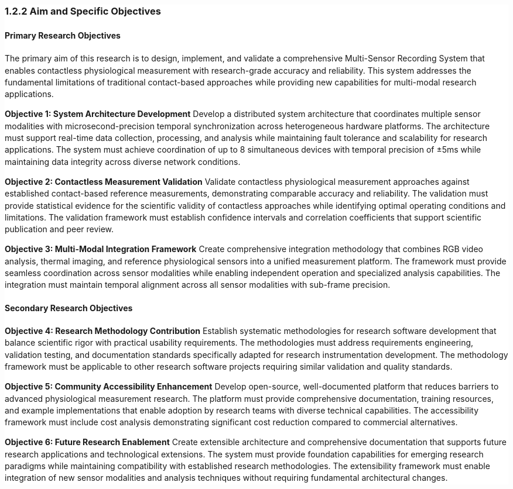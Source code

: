 ### 1.2.2 Aim and Specific Objectives

#### Primary Research Objectives

The primary aim of this research is to design, implement, and validate a comprehensive Multi-Sensor Recording System that enables contactless physiological measurement with research-grade accuracy and reliability. This system addresses the fundamental limitations of traditional contact-based approaches while providing new capabilities for multi-modal research applications.

**Objective 1: System Architecture Development**
Develop a distributed system architecture that coordinates multiple sensor modalities with microsecond-precision temporal synchronization across heterogeneous hardware platforms. The architecture must support real-time data collection, processing, and analysis while maintaining fault tolerance and scalability for research applications. The system must achieve coordination of up to 8 simultaneous devices with temporal precision of ±5ms while maintaining data integrity across diverse network conditions.

**Objective 2: Contactless Measurement Validation**
Validate contactless physiological measurement approaches against established contact-based reference measurements, demonstrating comparable accuracy and reliability. The validation must provide statistical evidence for the scientific validity of contactless approaches while identifying optimal operating conditions and limitations. The validation framework must establish confidence intervals and correlation coefficients that support scientific publication and peer review.

**Objective 3: Multi-Modal Integration Framework**
Create comprehensive integration methodology that combines RGB video analysis, thermal imaging, and reference physiological sensors into a unified measurement platform. The framework must provide seamless coordination across sensor modalities while enabling independent operation and specialized analysis capabilities. The integration must maintain temporal alignment across all sensor modalities with sub-frame precision.

#### Secondary Research Objectives

**Objective 4: Research Methodology Contribution**
Establish systematic methodologies for research software development that balance scientific rigor with practical usability requirements. The methodologies must address requirements engineering, validation testing, and documentation standards specifically adapted for research instrumentation development. The methodology framework must be applicable to other research software projects requiring similar validation and quality standards.

**Objective 5: Community Accessibility Enhancement**
Develop open-source, well-documented platform that reduces barriers to advanced physiological measurement research. The platform must provide comprehensive documentation, training resources, and example implementations that enable adoption by research teams with diverse technical capabilities. The accessibility framework must include cost analysis demonstrating significant cost reduction compared to commercial alternatives.

**Objective 6: Future Research Enablement**
Create extensible architecture and comprehensive documentation that supports future research applications and technological extensions. The system must provide foundation capabilities for emerging research paradigms while maintaining compatibility with established research methodologies. The extensibility framework must enable integration of new sensor modalities and analysis techniques without requiring fundamental architectural changes.

